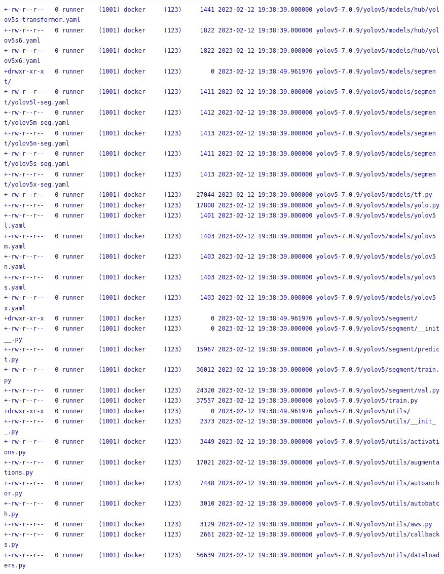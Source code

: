 ```diff
+-rw-r--r--   0 runner    (1001) docker     (123)     1441 2023-02-12 19:38:39.000000 yolov5-7.0.9/yolov5/models/hub/yolov5s-transformer.yaml
+-rw-r--r--   0 runner    (1001) docker     (123)     1822 2023-02-12 19:38:39.000000 yolov5-7.0.9/yolov5/models/hub/yolov5s6.yaml
+-rw-r--r--   0 runner    (1001) docker     (123)     1822 2023-02-12 19:38:39.000000 yolov5-7.0.9/yolov5/models/hub/yolov5x6.yaml
+drwxr-xr-x   0 runner    (1001) docker     (123)        0 2023-02-12 19:38:49.961976 yolov5-7.0.9/yolov5/models/segment/
+-rw-r--r--   0 runner    (1001) docker     (123)     1411 2023-02-12 19:38:39.000000 yolov5-7.0.9/yolov5/models/segment/yolov5l-seg.yaml
+-rw-r--r--   0 runner    (1001) docker     (123)     1412 2023-02-12 19:38:39.000000 yolov5-7.0.9/yolov5/models/segment/yolov5m-seg.yaml
+-rw-r--r--   0 runner    (1001) docker     (123)     1413 2023-02-12 19:38:39.000000 yolov5-7.0.9/yolov5/models/segment/yolov5n-seg.yaml
+-rw-r--r--   0 runner    (1001) docker     (123)     1411 2023-02-12 19:38:39.000000 yolov5-7.0.9/yolov5/models/segment/yolov5s-seg.yaml
+-rw-r--r--   0 runner    (1001) docker     (123)     1413 2023-02-12 19:38:39.000000 yolov5-7.0.9/yolov5/models/segment/yolov5x-seg.yaml
+-rw-r--r--   0 runner    (1001) docker     (123)    27044 2023-02-12 19:38:39.000000 yolov5-7.0.9/yolov5/models/tf.py
+-rw-r--r--   0 runner    (1001) docker     (123)    17808 2023-02-12 19:38:39.000000 yolov5-7.0.9/yolov5/models/yolo.py
+-rw-r--r--   0 runner    (1001) docker     (123)     1401 2023-02-12 19:38:39.000000 yolov5-7.0.9/yolov5/models/yolov5l.yaml
+-rw-r--r--   0 runner    (1001) docker     (123)     1403 2023-02-12 19:38:39.000000 yolov5-7.0.9/yolov5/models/yolov5m.yaml
+-rw-r--r--   0 runner    (1001) docker     (123)     1403 2023-02-12 19:38:39.000000 yolov5-7.0.9/yolov5/models/yolov5n.yaml
+-rw-r--r--   0 runner    (1001) docker     (123)     1403 2023-02-12 19:38:39.000000 yolov5-7.0.9/yolov5/models/yolov5s.yaml
+-rw-r--r--   0 runner    (1001) docker     (123)     1403 2023-02-12 19:38:39.000000 yolov5-7.0.9/yolov5/models/yolov5x.yaml
+drwxr-xr-x   0 runner    (1001) docker     (123)        0 2023-02-12 19:38:49.961976 yolov5-7.0.9/yolov5/segment/
+-rw-r--r--   0 runner    (1001) docker     (123)        0 2023-02-12 19:38:39.000000 yolov5-7.0.9/yolov5/segment/__init__.py
+-rw-r--r--   0 runner    (1001) docker     (123)    15967 2023-02-12 19:38:39.000000 yolov5-7.0.9/yolov5/segment/predict.py
+-rw-r--r--   0 runner    (1001) docker     (123)    36012 2023-02-12 19:38:39.000000 yolov5-7.0.9/yolov5/segment/train.py
+-rw-r--r--   0 runner    (1001) docker     (123)    24320 2023-02-12 19:38:39.000000 yolov5-7.0.9/yolov5/segment/val.py
+-rw-r--r--   0 runner    (1001) docker     (123)    37557 2023-02-12 19:38:39.000000 yolov5-7.0.9/yolov5/train.py
+drwxr-xr-x   0 runner    (1001) docker     (123)        0 2023-02-12 19:38:49.961976 yolov5-7.0.9/yolov5/utils/
+-rw-r--r--   0 runner    (1001) docker     (123)     2373 2023-02-12 19:38:39.000000 yolov5-7.0.9/yolov5/utils/__init__.py
+-rw-r--r--   0 runner    (1001) docker     (123)     3449 2023-02-12 19:38:39.000000 yolov5-7.0.9/yolov5/utils/activations.py
+-rw-r--r--   0 runner    (1001) docker     (123)    17021 2023-02-12 19:38:39.000000 yolov5-7.0.9/yolov5/utils/augmentations.py
+-rw-r--r--   0 runner    (1001) docker     (123)     7448 2023-02-12 19:38:39.000000 yolov5-7.0.9/yolov5/utils/autoanchor.py
+-rw-r--r--   0 runner    (1001) docker     (123)     3010 2023-02-12 19:38:39.000000 yolov5-7.0.9/yolov5/utils/autobatch.py
+-rw-r--r--   0 runner    (1001) docker     (123)     3129 2023-02-12 19:38:39.000000 yolov5-7.0.9/yolov5/utils/aws.py
+-rw-r--r--   0 runner    (1001) docker     (123)     2661 2023-02-12 19:38:39.000000 yolov5-7.0.9/yolov5/utils/callbacks.py
+-rw-r--r--   0 runner    (1001) docker     (123)    56639 2023-02-12 19:38:39.000000 yolov5-7.0.9/yolov5/utils/dataloaders.py
```